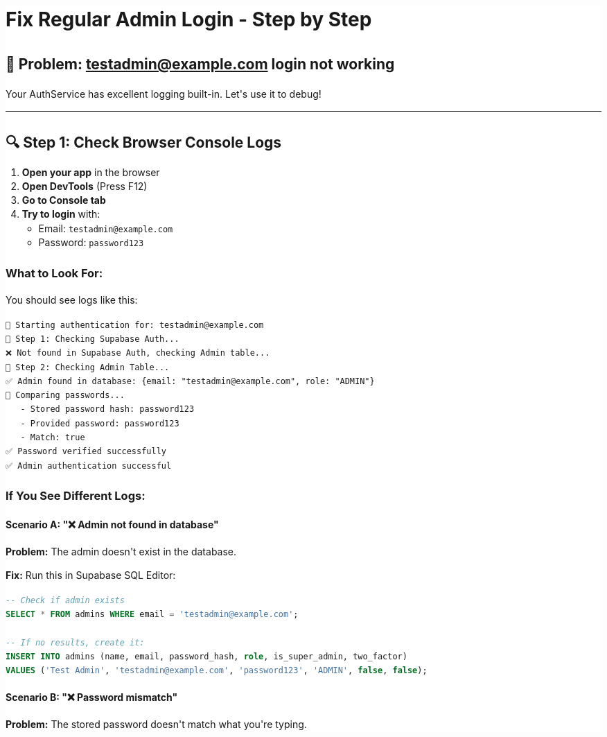 # Fix Regular Admin Login - Step by Step

## 🐛 Problem: testadmin@example.com login not working

Your AuthService has excellent logging built-in. Let's use it to debug!

---

## 🔍 Step 1: Check Browser Console Logs

1. **Open your app** in the browser
2. **Open DevTools** (Press F12)
3. **Go to Console tab**
4. **Try to login** with:
   - Email: `testadmin@example.com`
   - Password: `password123`

### What to Look For:

You should see logs like this:

```
🔐 Starting authentication for: testadmin@example.com
📍 Step 1: Checking Supabase Auth...
❌ Not found in Supabase Auth, checking Admin table...
📍 Step 2: Checking Admin Table...
✅ Admin found in database: {email: "testadmin@example.com", role: "ADMIN"}
🔐 Comparing passwords...
   - Stored password hash: password123
   - Provided password: password123
   - Match: true
✅ Password verified successfully
✅ Admin authentication successful
```

### If You See Different Logs:

#### Scenario A: "❌ Admin not found in database"
**Problem:** The admin doesn't exist in the database.

**Fix:** Run this in Supabase SQL Editor:
```sql
-- Check if admin exists
SELECT * FROM admins WHERE email = 'testadmin@example.com';

-- If no results, create it:
INSERT INTO admins (name, email, password_hash, role, is_super_admin, two_factor)
VALUES ('Test Admin', 'testadmin@example.com', 'password123', 'ADMIN', false, false);
```

#### Scenario B: "❌ Password mismatch"
**Problem:** The stored password doesn't match what you're typing.
